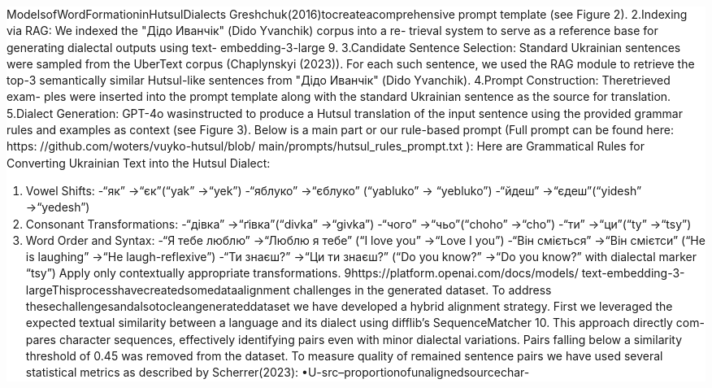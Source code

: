 ModelsofWordFormationinHutsulDialects
Greshchuk(2016)tocreateacomprehensive
prompt template (see Figure 2).
2.Indexing via RAG: We indexed the "Дiдо
Иванчiк" (Dido Yvanchik) corpus into a re-
trieval system to serve as a reference base
for generating dialectal outputs using text-
embedding-3-large 9.
3.Candidate Sentence Selection: Standard
Ukrainian sentences were sampled from
the UberText corpus (Chaplynskyi (2023)).
For each such sentence, we used the RAG
module to retrieve the top-3 semantically
similar Hutsul-like sentences from "Дiдо
Иванчiк" (Dido Yvanchik).
4.Prompt Construction: Theretrieved exam-
ples were inserted into the prompt template
along with the standard Ukrainian sentence as
the source for translation.
5.Dialect Generation: GPT-4o wasinstructed
to produce a Hutsul translation of the input
sentence using the provided grammar rules
and examples as context (see Figure 3).
Below is a main part or our rule-based
prompt (Full prompt can be found here: https:
//github.com/woters/vuyko-hutsul/blob/
main/prompts/hutsul_rules_prompt.txt ):
Here are Grammatical Rules for
Converting Ukrainian Text into the
Hutsul Dialect:
1. Vowel Shifts:
-“як” →“єк”(“yak” →“yek”)
-“яблуко” →“єблуко” (“yabluko” →
“yebluko”)
-“йдеш” →“єдеш”(“yidesh” →“yedesh”)
2. Consonant Transformations:
-“дiвка” →“ґiвка”(“divka” →“givka”)
-“чого” →“чьо”(“choho” →“cho”)
-“ти” →“ци”(“ty” →“tsy”)
3. Word Order and Syntax:
-“Я тебе люблю” →“Люблю я тебе” (“I
love you” →“Love I you”)
-“Вiн смiється” →“Вiн смiєтси” (“He is
laughing” →“He laugh-reflexive”)
-“Ти знаєш?” →“Ци ти знаєш?” (“Do you
know?” →“Do you know?” with dialectal
marker “tsy”)
Apply only contextually appropriate
transformations.
9https://platform.openai.com/docs/models/
text-embedding-3-largeThisprocesshavecreatedsomedataalignment
challenges in the generated dataset. To address
thesechallengesandalsotocleangenerateddataset
we have developed a hybrid alignment strategy.
First we leveraged the expected textual similarity
between a language and its dialect using difflib’s
SequenceMatcher 10. This approach directly com-
pares character sequences, effectively identifying
pairs even with minor dialectal variations. Pairs
falling below a similarity threshold of 0.45 was
removed from the dataset. To measure quality
of remained sentence pairs we have used several
statistical metrics as described by Scherrer(2023):
•U-src–proportionofunalignedsourcechar-